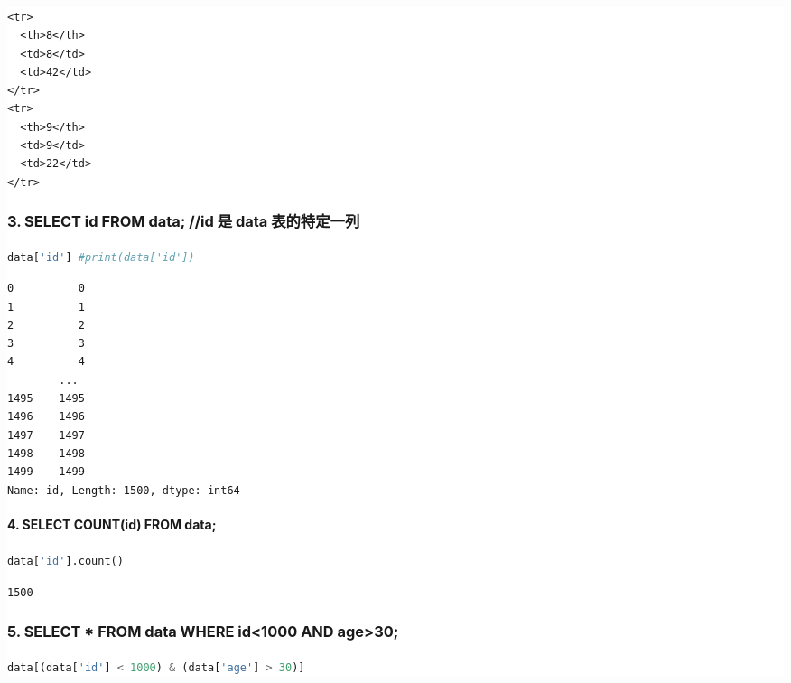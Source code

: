     <tr>
      <th>8</th>
      <td>8</td>
      <td>42</td>
    </tr>
    <tr>
      <th>9</th>
      <td>9</td>
      <td>22</td>
    </tr>
  </tbody>
</table>
</div>



### 3. SELECT id FROM data;  //id 是 data 表的特定一列


```python
data['id'] #print(data['id'])
```




    0          0
    1          1
    2          2
    3          3
    4          4
            ... 
    1495    1495
    1496    1496
    1497    1497
    1498    1498
    1499    1499
    Name: id, Length: 1500, dtype: int64



#### 4. SELECT COUNT(id) FROM data;


```python
data['id'].count()
```




    1500



### 5. SELECT * FROM data WHERE id<1000 AND age>30;


```python
data[(data['id'] < 1000) & (data['age'] > 30)]
```
